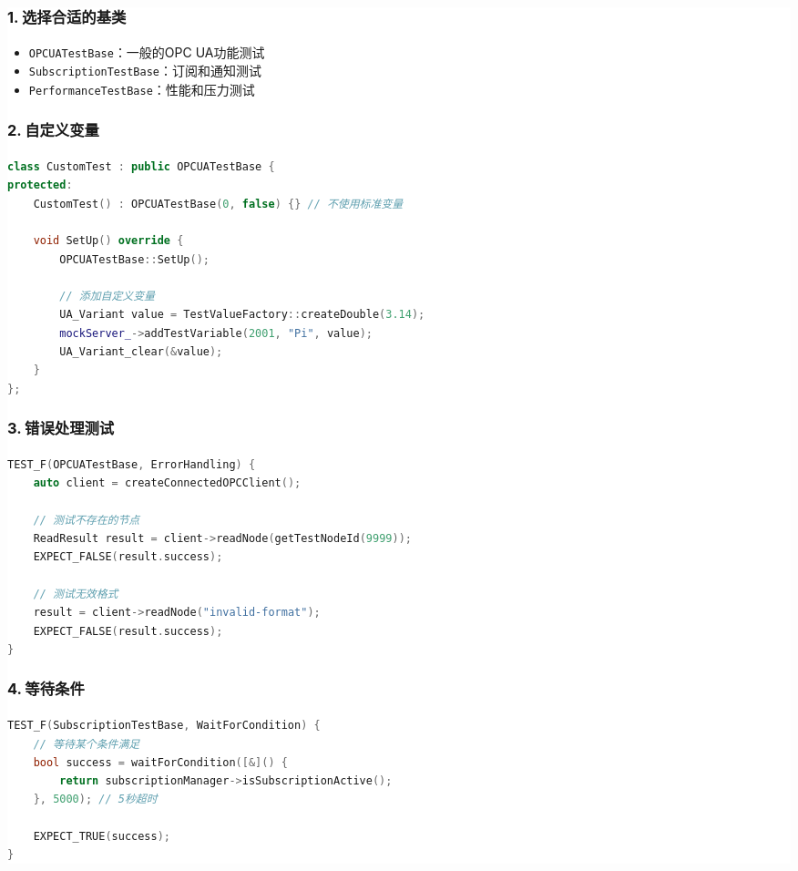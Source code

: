 ### 1. 选择合适的基类

- `OPCUATestBase`：一般的OPC UA功能测试
- `SubscriptionTestBase`：订阅和通知测试
- `PerformanceTestBase`：性能和压力测试

### 2. 自定义变量

```cpp
class CustomTest : public OPCUATestBase {
protected:
    CustomTest() : OPCUATestBase(0, false) {} // 不使用标准变量
    
    void SetUp() override {
        OPCUATestBase::SetUp();
        
        // 添加自定义变量
        UA_Variant value = TestValueFactory::createDouble(3.14);
        mockServer_->addTestVariable(2001, "Pi", value);
        UA_Variant_clear(&value);
    }
};
```

### 3. 错误处理测试

```cpp
TEST_F(OPCUATestBase, ErrorHandling) {
    auto client = createConnectedOPCClient();
    
    // 测试不存在的节点
    ReadResult result = client->readNode(getTestNodeId(9999));
    EXPECT_FALSE(result.success);
    
    // 测试无效格式
    result = client->readNode("invalid-format");
    EXPECT_FALSE(result.success);
}
```

### 4. 等待条件

```cpp
TEST_F(SubscriptionTestBase, WaitForCondition) {
    // 等待某个条件满足
    bool success = waitForCondition([&]() {
        return subscriptionManager->isSubscriptionActive();
    }, 5000); // 5秒超时
    
    EXPECT_TRUE(success);
}
```
